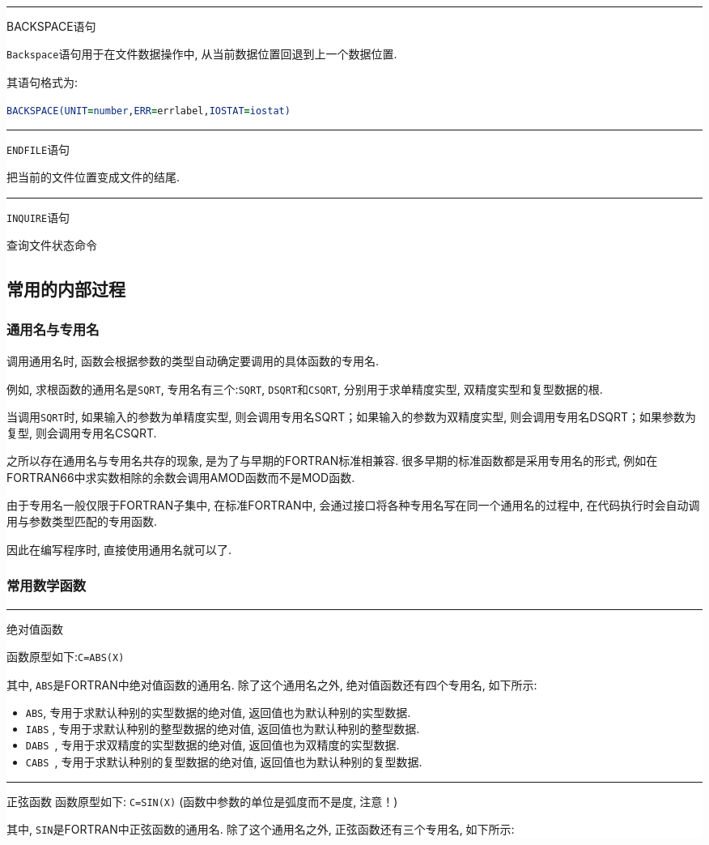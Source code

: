 ***
BACKSPACE语句

`Backspace`语句用于在文件数据操作中, 从当前数据位置回退到上一个数据位置. 

其语句格式为:

```fortran
BACKSPACE(UNIT=number,ERR=errlabel,IOSTAT=iostat)
```

***
`ENDFILE`语句

把当前的文件位置变成文件的结尾. 

***
`INQUIRE`语句

查询文件状态命令

## 常用的内部过程

### 通用名与专用名

调用通用名时, 函数会根据参数的类型自动确定要调用的具体函数的专用名. 

例如, 求根函数的通用名是`SQRT`, 专用名有三个:`SQRT`, `DSQRT`和`CSQRT`, 分别用于求单精度实型, 双精度实型和复型数据的根. 

当调用`SQRT`时, 如果输入的参数为单精度实型, 则会调用专用名SQRT；如果输入的参数为双精度实型, 则会调用专用名DSQRT；如果参数为复型, 则会调用专用名CSQRT. 

之所以存在通用名与专用名共存的现象, 是为了与早期的FORTRAN标准相兼容. 很多早期的标准函数都是采用专用名的形式, 例如在FORTRAN66中求实数相除的余数会调用AMOD函数而不是MOD函数. 

由于专用名一般仅限于FORTRAN子集中, 在标准FORTRAN中, 会通过接口将各种专用名写在同一个通用名的过程中, 在代码执行时会自动调用与参数类型匹配的专用函数. 

因此在编写程序时, 直接使用通用名就可以了. 

### 常用数学函数

***
绝对值函数

函数原型如下:`C=ABS(X)`

  其中, `ABS`是FORTRAN中绝对值函数的通用名. 除了这个通用名之外, 绝对值函数还有四个专用名, 如下所示:

+ `ABS`, 专用于求默认种别的实型数据的绝对值, 返回值也为默认种别的实型数据. 
+ `IABS` , 专用于求默认种别的整型数据的绝对值, 返回值也为默认种别的整型数据. 
+ `DABS `, 专用于求双精度的实型数据的绝对值, 返回值也为双精度的实型数据. 
+ `CABS `, 专用于求默认种别的复型数据的绝对值, 返回值也为默认种别的复型数据. 

***
正弦函数
函数原型如下: `C=SIN(X)` (函数中参数的单位是弧度而不是度, 注意！)

其中, `SIN`是FORTRAN中正弦函数的通用名. 除了这个通用名之外, 正弦函数还有三个专用名, 如下所示:
